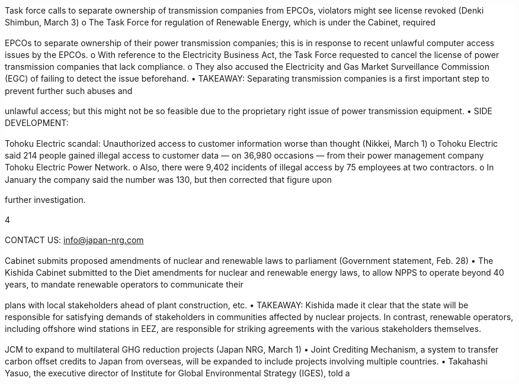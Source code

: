 Task force calls to separate ownership of transmission companies from
EPCOs, violators might see license revoked
(Denki Shimbun, March 3)
o  The Task Force for regulation of Renewable Energy, which is under the Cabinet, required

EPCOs to separate ownership of their power transmission companies; this is in response
to recent unlawful computer access issues by the EPCOs.
o  With reference to the Electricity Business Act, the Task Force requested to cancel the
license of power transmission companies that lack compliance.
o  They also accused the Electricity and Gas Market Surveillance Commission (EGC) of
failing to detect the issue beforehand.
• TAKEAWAY: Separating transmission companies is a first important step to prevent further such abuses and

unlawful access; but this might not be so feasible due to the proprietary right issue of power transmission
equipment.
•  SIDE DEVELOPMENT:

Tohoku Electric scandal: Unauthorized access to customer information worse than thought
(Nikkei, March 1)
o  Tohoku Electric said 214 people gained illegal access to customer data — on 36,980
occasions — from their power management company Tohoku Electric Power Network.
o  Also, there were 9,402 incidents of illegal access by 75 employees at two contractors.
o  In January the company said the number was 130, but then corrected that figure upon

further investigation.






4


CONTACT  US: info@japan-nrg.com

Cabinet submits proposed amendments of nuclear and renewable laws to parliament
(Government statement, Feb. 28)
•  The Kishida Cabinet submitted to the Diet amendments for nuclear and renewable energy laws, to
allow NPPS to operate beyond 40 years, to mandate renewable operators to communicate their

plans with local stakeholders ahead of plant construction, etc.
• TAKEAWAY: Kishida made it clear that the state will be responsible for satisfying demands of stakeholders in
communities affected by nuclear projects. In contrast, renewable operators, including offshore wind stations in
EEZ, are responsible for striking agreements with the various stakeholders themselves.



JCM to expand to multilateral GHG reduction projects
(Japan NRG, March 1)
•  Joint Crediting Mechanism, a system to transfer carbon offset credits to Japan from overseas, will
be expanded to include projects involving multiple countries.
•  Takahashi Yasuo, the executive director of Institute for Global Environmental Strategy (IGES), told a
